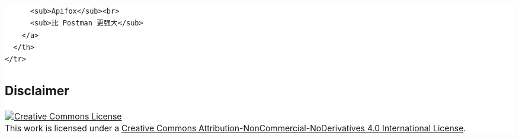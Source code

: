           <sub>Apifox</sub><br>
          <sub>比 Postman 更强大</sub>
        </a>
      </th>
    </tr>
  </thead>
</table>


## Disclaimer
<a rel="license" href="https://creativecommons.org/licenses/by-nc-nd/4.0/"><img alt="Creative Commons License" style="border-width: 0" src="https://licensebuttons.net/l/by-nc-nd/4.0/88x31.png"></a><br>
This work is licensed under a <a rel="license" href="https://creativecommons.org/licenses/by-nc-nd/4.0/">Creative Commons Attribution-NonCommercial-NoDerivatives 4.0 International License</a>.
